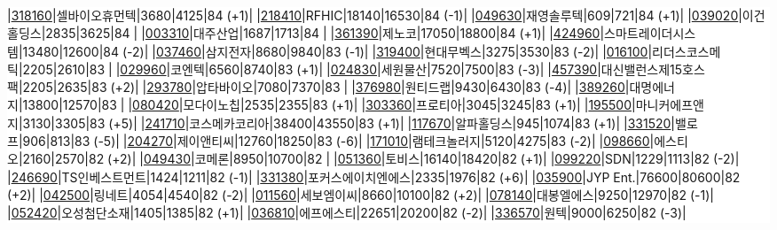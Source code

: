 |[318160](https://finance.daum.net/quotes/A318160)|셀바이오휴먼텍|3680|4125|84 (+1)|
|[218410](https://finance.daum.net/quotes/A218410)|RFHIC|18140|16530|84 (-1)|
|[049630](https://finance.daum.net/quotes/A049630)|재영솔루텍|609|721|84 (+1)|
|[039020](https://finance.daum.net/quotes/A039020)|이건홀딩스|2835|3625|84 |
|[003310](https://finance.daum.net/quotes/A003310)|대주산업|1687|1713|84 |
|[361390](https://finance.daum.net/quotes/A361390)|제노코|17050|18800|84 (+1)|
|[424960](https://finance.daum.net/quotes/A424960)|스마트레이더시스템|13480|12600|84 (-2)|
|[037460](https://finance.daum.net/quotes/A037460)|삼지전자|8680|9840|83 (-1)|
|[319400](https://finance.daum.net/quotes/A319400)|현대무벡스|3275|3530|83 (-2)|
|[016100](https://finance.daum.net/quotes/A016100)|리더스코스메틱|2205|2610|83 |
|[029960](https://finance.daum.net/quotes/A029960)|코엔텍|6560|8740|83 (+1)|
|[024830](https://finance.daum.net/quotes/A024830)|세원물산|7520|7500|83 (-3)|
|[457390](https://finance.daum.net/quotes/A457390)|대신밸런스제15호스팩|2205|2635|83 (+2)|
|[293780](https://finance.daum.net/quotes/A293780)|압타바이오|7080|7370|83 |
|[376980](https://finance.daum.net/quotes/A376980)|원티드랩|9430|6430|83 (-4)|
|[389260](https://finance.daum.net/quotes/A389260)|대명에너지|13800|12570|83 |
|[080420](https://finance.daum.net/quotes/A080420)|모다이노칩|2535|2355|83 (+1)|
|[303360](https://finance.daum.net/quotes/A303360)|프로티아|3045|3245|83 (+1)|
|[195500](https://finance.daum.net/quotes/A195500)|마니커에프앤지|3130|3305|83 (+5)|
|[241710](https://finance.daum.net/quotes/A241710)|코스메카코리아|38400|43550|83 (+1)|
|[117670](https://finance.daum.net/quotes/A117670)|알파홀딩스|945|1074|83 (+1)|
|[331520](https://finance.daum.net/quotes/A331520)|밸로프|906|813|83 (-5)|
|[204270](https://finance.daum.net/quotes/A204270)|제이앤티씨|12760|18250|83 (-6)|
|[171010](https://finance.daum.net/quotes/A171010)|램테크놀러지|5120|4275|83 (-2)|
|[098660](https://finance.daum.net/quotes/A098660)|에스티오|2160|2570|82 (+2)|
|[049430](https://finance.daum.net/quotes/A049430)|코메론|8950|10700|82 |
|[051360](https://finance.daum.net/quotes/A051360)|토비스|16140|18420|82 (+1)|
|[099220](https://finance.daum.net/quotes/A099220)|SDN|1229|1113|82 (-2)|
|[246690](https://finance.daum.net/quotes/A246690)|TS인베스트먼트|1424|1211|82 (-1)|
|[331380](https://finance.daum.net/quotes/A331380)|포커스에이치엔에스|2335|1976|82 (+6)|
|[035900](https://finance.daum.net/quotes/A035900)|JYP Ent.|76600|80600|82 (+2)|
|[042500](https://finance.daum.net/quotes/A042500)|링네트|4054|4540|82 (-2)|
|[011560](https://finance.daum.net/quotes/A011560)|세보엠이씨|8660|10100|82 (+2)|
|[078140](https://finance.daum.net/quotes/A078140)|대봉엘에스|9250|12970|82 (-1)|
|[052420](https://finance.daum.net/quotes/A052420)|오성첨단소재|1405|1385|82 (+1)|
|[036810](https://finance.daum.net/quotes/A036810)|에프에스티|22651|20200|82 (-2)|
|[336570](https://finance.daum.net/quotes/A336570)|원텍|9000|6250|82 (-3)|